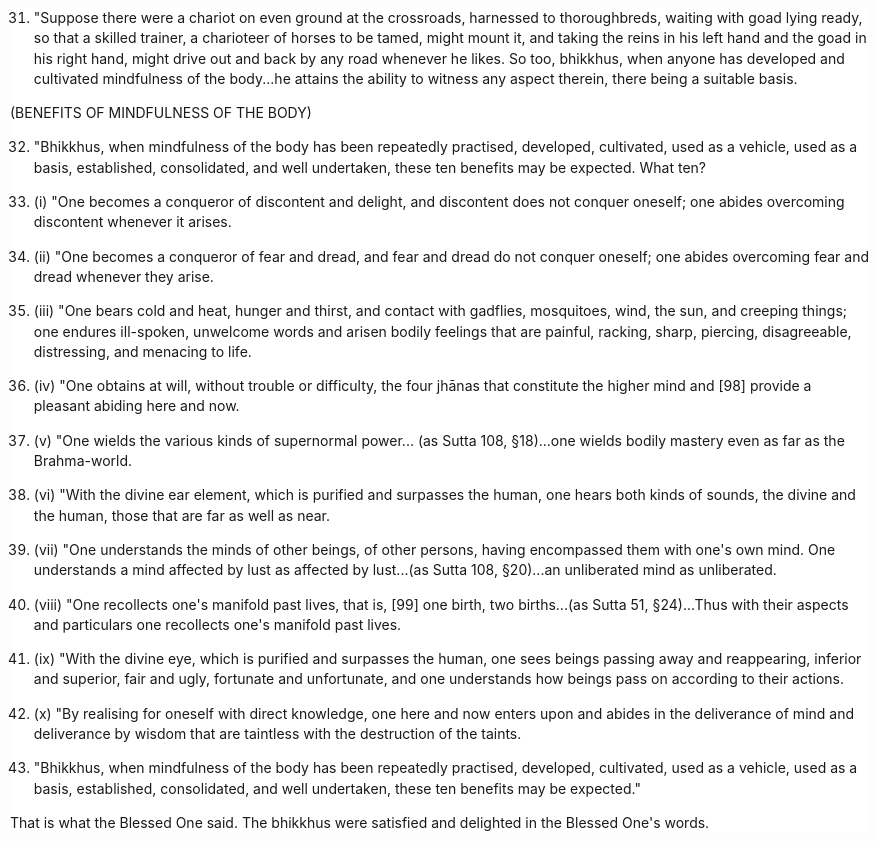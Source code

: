 31. "Suppose there were a chariot on even ground at the crossroads, harnessed to thoroughbreds, waiting with goad lying ready, so that a skilled trainer, a charioteer of horses to be tamed, might mount it, and taking the reins in his left hand and the goad in his right hand, might drive out and back by any road whenever he likes. So too, bhikkhus, when anyone has developed and cultivated mindfulness of the body...he attains the ability to witness any aspect therein, there being a suitable basis.

(BENEFITS OF MINDFULNESS OF THE BODY)

32. "Bhikkhus, when mindfulness of the body has been repeatedly practised, developed, cultivated, used as a vehicle, used as
a basis, established, consolidated, and well undertaken, these ten benefits may be expected. What ten?

33. (i) "One becomes a conqueror of discontent and delight, and discontent does not conquer oneself; one abides overcoming discontent whenever it arises.

34. (ii) "One becomes a conqueror of fear and dread, and fear and dread do not conquer oneself; one abides overcoming fear and dread whenever they arise.

35. (iii) "One bears cold and heat, hunger and thirst, and contact with gadflies, mosquitoes, wind, the sun, and creeping things; one endures ill-spoken, unwelcome words and arisen bodily feelings that are painful, racking, sharp, piercing, disagreeable, distressing, and menacing to life.

36. (iv) "One obtains at will, without trouble or difficulty, the four jhānas that constitute the higher mind and [98] provide a pleasant abiding here and now.

37. (v) "One wields the various kinds of supernormal power... (as Sutta 108, §18)...one wields bodily mastery even as far as the Brahma-world.

38. (vi) "With the divine ear element, which is purified and surpasses the human, one hears both kinds of sounds, the divine and the human, those that are far as well as near.

39. (vii) "One understands the minds of other beings, of other persons, having encompassed them with one's own mind. One understands a mind affected by lust as affected by lust...(as Sutta 108, §20)...an unliberated mind as unliberated.

40. (viii) "One recollects one's manifold past lives, that is, [99] one birth, two births...(as Sutta 51, §24)...Thus with their aspects and particulars one recollects one's manifold past lives.

41. (ix) "With the divine eye, which is purified and surpasses the human, one sees beings passing away and reappearing, inferior and superior, fair and ugly, fortunate and unfortunate, and one understands how beings pass on according to their actions.

42. (x) "By realising for oneself with direct knowledge, one here and now enters upon and abides in the deliverance of mind and deliverance by wisdom that are taintless with the destruction of the taints.

43. "Bhikkhus, when mindfulness of the body has been repeatedly practised, developed, cultivated, used as a vehicle, used as
a basis, established, consolidated, and well undertaken, these ten benefits may be expected."

That is what the Blessed One said. The bhikkhus were satisfied and delighted in the Blessed One's words.